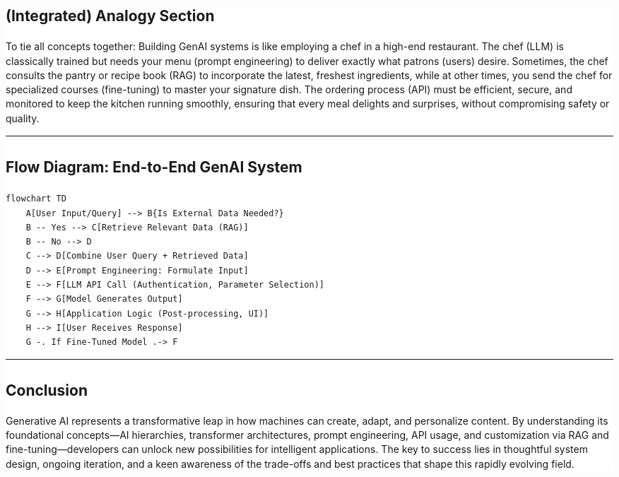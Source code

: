 
## (Integrated) Analogy Section

To tie all concepts together: Building GenAI systems is like employing a chef in a high-end restaurant. The chef (LLM) is classically trained but needs your menu (prompt engineering) to deliver exactly what patrons (users) desire. Sometimes, the chef consults the pantry or recipe book (RAG) to incorporate the latest, freshest ingredients, while at other times, you send the chef for specialized courses (fine-tuning) to master your signature dish. The ordering process (API) must be efficient, secure, and monitored to keep the kitchen running smoothly, ensuring that every meal delights and surprises, without compromising safety or quality.

---

## Flow Diagram: End-to-End GenAI System

```mermaid
flowchart TD
    A[User Input/Query] --> B{Is External Data Needed?}
    B -- Yes --> C[Retrieve Relevant Data (RAG)]
    B -- No --> D
    C --> D[Combine User Query + Retrieved Data]
    D --> E[Prompt Engineering: Formulate Input]
    E --> F[LLM API Call (Authentication, Parameter Selection)]
    F --> G[Model Generates Output]
    G --> H[Application Logic (Post-processing, UI)]
    H --> I[User Receives Response]
    G -. If Fine-Tuned Model .-> F
```

---

## Conclusion

Generative AI represents a transformative leap in how machines can create, adapt, and personalize content. By understanding its foundational concepts—AI hierarchies, transformer architectures, prompt engineering, API usage, and customization via RAG and fine-tuning—developers can unlock new possibilities for intelligent applications. The key to success lies in thoughtful system design, ongoing iteration, and a keen awareness of the trade-offs and best practices that shape this rapidly evolving field.